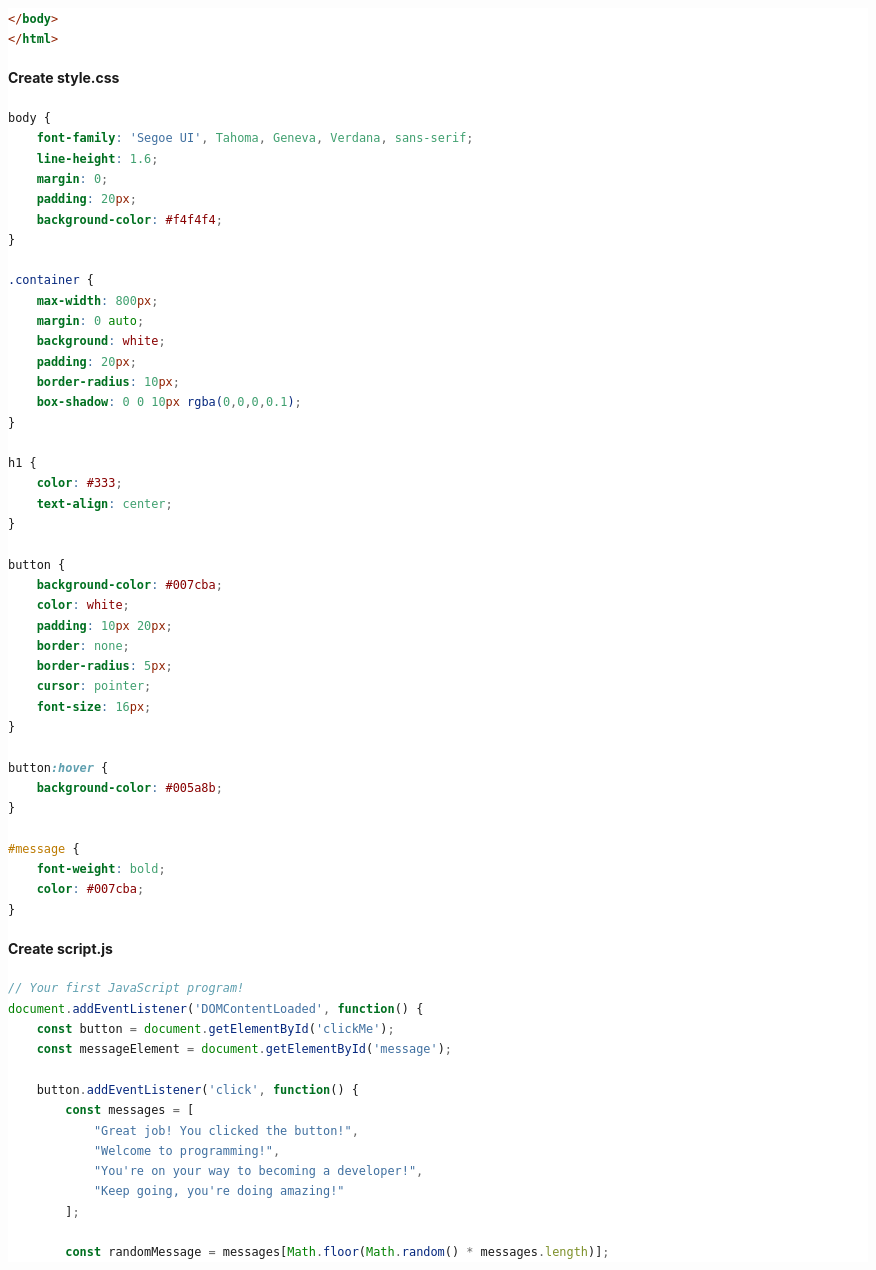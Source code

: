 ```html
</body>
</html>
```

#### Create style.css
```css
body {
    font-family: 'Segoe UI', Tahoma, Geneva, Verdana, sans-serif;
    line-height: 1.6;
    margin: 0;
    padding: 20px;
    background-color: #f4f4f4;
}

.container {
    max-width: 800px;
    margin: 0 auto;
    background: white;
    padding: 20px;
    border-radius: 10px;
    box-shadow: 0 0 10px rgba(0,0,0,0.1);
}

h1 {
    color: #333;
    text-align: center;
}

button {
    background-color: #007cba;
    color: white;
    padding: 10px 20px;
    border: none;
    border-radius: 5px;
    cursor: pointer;
    font-size: 16px;
}

button:hover {
    background-color: #005a8b;
}

#message {
    font-weight: bold;
    color: #007cba;
}
```

#### Create script.js
```javascript
// Your first JavaScript program!
document.addEventListener('DOMContentLoaded', function() {
    const button = document.getElementById('clickMe');
    const messageElement = document.getElementById('message');
    
    button.addEventListener('click', function() {
        const messages = [
            "Great job! You clicked the button!",
            "Welcome to programming!",
            "You're on your way to becoming a developer!",
            "Keep going, you're doing amazing!"
        ];
        
        const randomMessage = messages[Math.floor(Math.random() * messages.length)];
```
